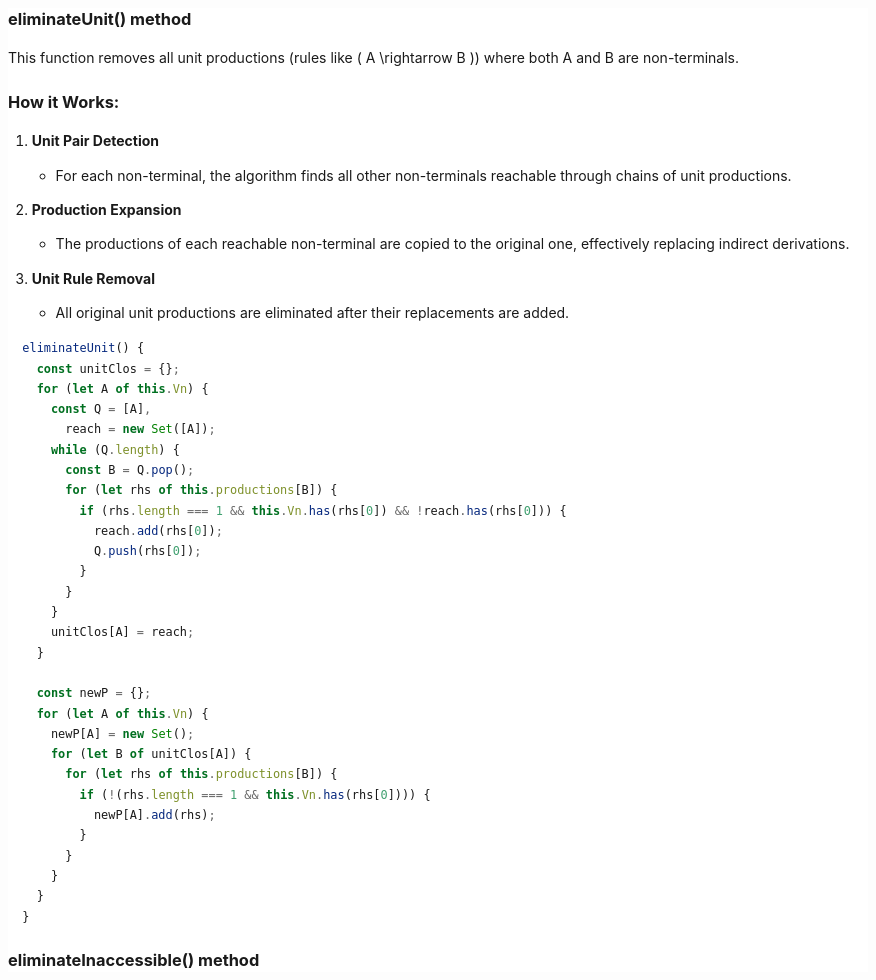 ### **eliminateUnit() method**

This function removes all unit productions (rules like \( A \rightarrow B \)) where both A and B are non-terminals.

### How it Works:

1. **Unit Pair Detection**

   - For each non-terminal, the algorithm finds all other non-terminals reachable through chains of unit productions.

2. **Production Expansion**

   - The productions of each reachable non-terminal are copied to the original one, effectively replacing indirect derivations.

3. **Unit Rule Removal**
   - All original unit productions are eliminated after their replacements are added.

```javascript
  eliminateUnit() {
    const unitClos = {};
    for (let A of this.Vn) {
      const Q = [A],
        reach = new Set([A]);
      while (Q.length) {
        const B = Q.pop();
        for (let rhs of this.productions[B]) {
          if (rhs.length === 1 && this.Vn.has(rhs[0]) && !reach.has(rhs[0])) {
            reach.add(rhs[0]);
            Q.push(rhs[0]);
          }
        }
      }
      unitClos[A] = reach;
    }

    const newP = {};
    for (let A of this.Vn) {
      newP[A] = new Set();
      for (let B of unitClos[A]) {
        for (let rhs of this.productions[B]) {
          if (!(rhs.length === 1 && this.Vn.has(rhs[0]))) {
            newP[A].add(rhs);
          }
        }
      }
    }
  }
```

### **eliminateInaccessible() method**
